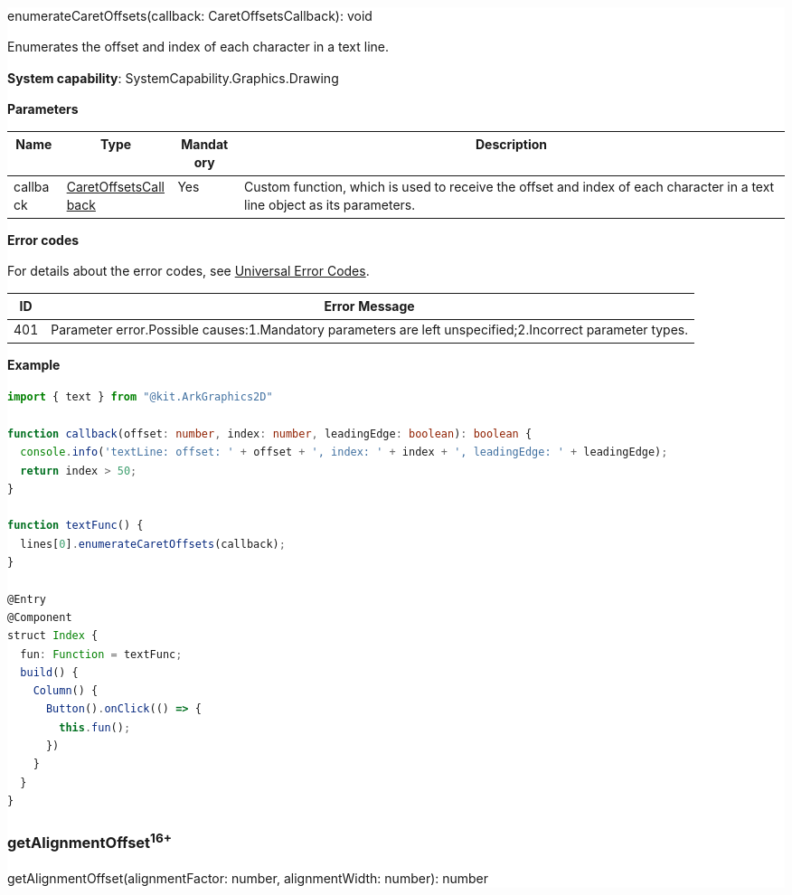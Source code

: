 enumerateCaretOffsets(callback: CaretOffsetsCallback): void

Enumerates the offset and index of each character in a text line.

**System capability**: SystemCapability.Graphics.Drawing

**Parameters**

| Name| Type| Mandatory| Description|
| -| - | - | - |
| callback | [CaretOffsetsCallback](#caretoffsetscallback16) | Yes| Custom function, which is used to receive the offset and index of each character in a text line object as its parameters.|

**Error codes**

For details about the error codes, see [Universal Error Codes](../errorcode-universal.md).

| ID| Error Message|
| ------- | --------------------------------------------|
| 401 | Parameter error.Possible causes:1.Mandatory parameters are left unspecified;2.Incorrect parameter types. |

**Example**

```ts
import { text } from "@kit.ArkGraphics2D"

function callback(offset: number, index: number, leadingEdge: boolean): boolean {
  console.info('textLine: offset: ' + offset + ', index: ' + index + ', leadingEdge: ' + leadingEdge);
  return index > 50;
}

function textFunc() {
  lines[0].enumerateCaretOffsets(callback);
}

@Entry
@Component
struct Index {
  fun: Function = textFunc;
  build() {
    Column() {
      Button().onClick(() => {
        this.fun();
      })
    }
  }
}
```

### getAlignmentOffset<sup>16+</sup>

getAlignmentOffset(alignmentFactor: number, alignmentWidth: number): number
